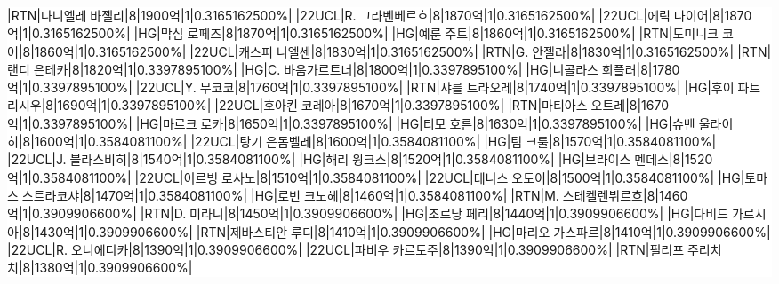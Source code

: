 |RTN|다니엘레 바젤리|8|1900억|1|0.3165162500%|
|22UCL|R. 그라벤베르흐|8|1870억|1|0.3165162500%|
|22UCL|에릭 다이어|8|1870억|1|0.3165162500%|
|HG|막심 로페즈|8|1870억|1|0.3165162500%|
|HG|예룬 주트|8|1860억|1|0.3165162500%|
|RTN|도미니크 코어|8|1860억|1|0.3165162500%|
|22UCL|캐스퍼 니엘센|8|1830억|1|0.3165162500%|
|RTN|G. 안젤라|8|1830억|1|0.3165162500%|
|RTN|랜디 은테카|8|1820억|1|0.3397895100%|
|HG|C. 바움가르트너|8|1800억|1|0.3397895100%|
|HG|니콜라스 회플러|8|1780억|1|0.3397895100%|
|22UCL|Y. 무코코|8|1760억|1|0.3397895100%|
|RTN|샤를 트라오레|8|1740억|1|0.3397895100%|
|HG|후이 파트리시우|8|1690억|1|0.3397895100%|
|22UCL|호아킨 코레아|8|1670억|1|0.3397895100%|
|RTN|마티아스 오트레|8|1670억|1|0.3397895100%|
|HG|마르크 로카|8|1650억|1|0.3397895100%|
|HG|티모 호른|8|1630억|1|0.3397895100%|
|HG|슈벤 울라이히|8|1600억|1|0.3584081100%|
|22UCL|탕기 은돔벨레|8|1600억|1|0.3584081100%|
|HG|팀 크룰|8|1570억|1|0.3584081100%|
|22UCL|J. 블라스비히|8|1540억|1|0.3584081100%|
|HG|해리 윙크스|8|1520억|1|0.3584081100%|
|HG|브라이스 멘데스|8|1520억|1|0.3584081100%|
|22UCL|이르빙 로사노|8|1510억|1|0.3584081100%|
|22UCL|데니스 오도이|8|1500억|1|0.3584081100%|
|HG|토마스 스트라코샤|8|1470억|1|0.3584081100%|
|HG|로빈 크노헤|8|1460억|1|0.3584081100%|
|RTN|M. 스테켈렌뷔르흐|8|1460억|1|0.3909906600%|
|RTN|D. 미라니|8|1450억|1|0.3909906600%|
|HG|조르당 페리|8|1440억|1|0.3909906600%|
|HG|다비드 가르시아|8|1430억|1|0.3909906600%|
|RTN|제바스티안 루디|8|1410억|1|0.3909906600%|
|HG|마리오 가스파르|8|1410억|1|0.3909906600%|
|22UCL|R. 오니에디카|8|1390억|1|0.3909906600%|
|22UCL|파비우 카르도주|8|1390억|1|0.3909906600%|
|RTN|필리프 주리치치|8|1380억|1|0.3909906600%|